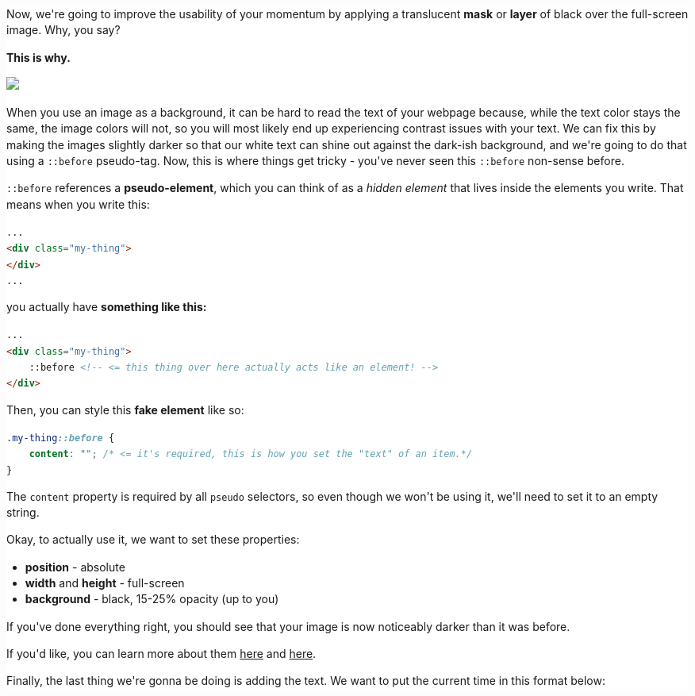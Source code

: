 Now, we're going to improve the usability of your momentum by applying a translucent **mask** or **layer** of black over the full-screen image. Why, you say?

**This is why.**

<img src="http://ptgmedia.pearsoncmg.com/images/irf_guide_webdesign_evans/elementLinks/horton7_fig05.gif"/>

When you use an image as a background, it can be hard to read the text of your webpage because, while the text color stays the same, the image colors will not, so you will most likely end up experiencing contrast issues with your text. We can fix this by making the images slightly darker so that our white text can shine out against the dark-ish background, and we're going to do that using a `::before` pseudo-tag. Now, this is where things get tricky - you've never seen this `::before` non-sense before.

`::before` references a **pseudo-element**, which you can think of as a *hidden element* that lives inside the elements you write. That means when you write this:

```html
...
<div class="my-thing">
</div>
...
```

you actually have **something like this:**

```html
...
<div class="my-thing">
	::before <!-- <= this thing over here actually acts like an element! -->
</div>
```

Then, you can style this **fake element** like so:

```css
.my-thing::before {
	content: ""; /* <= it's required, this is how you set the "text" of an item.*/
}
```

The `content` property is required by all `pseudo` selectors, so even though we won't be using it, we'll need to set it to an empty string.

Okay, to actually use it, we want to set these properties:
+ **position** - absolute
+ **width** and  **height** - full-screen
+ **background** - black, 15-25%  opacity (up to you)

If you've done everything right, you should see that your image is now noticeably darker than it was before.

If you'd like, you can learn more about them [here](https://css-tricks.com/almanac/selectors/a/after-and-before/) and [here](https://developer.mozilla.org/en-US/docs/Web/CSS/Pseudo-elements).

Finally, the last thing we're gonna be doing is adding the text. We want to put the current time in this format below:
